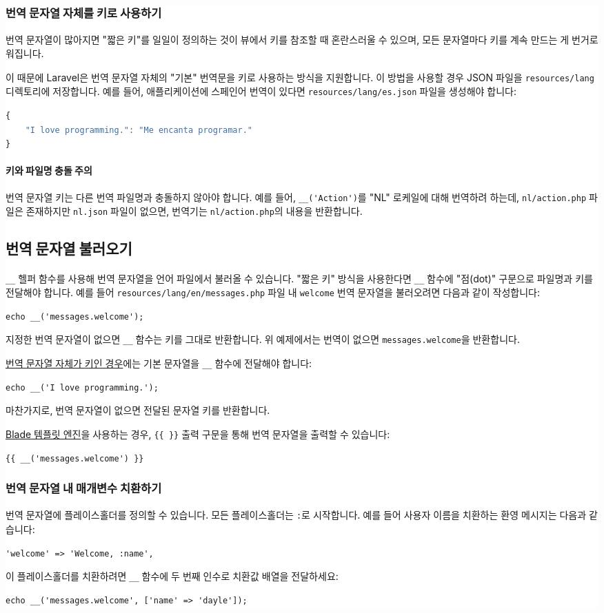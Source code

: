 <a name="using-translation-strings-as-keys"></a>
### 번역 문자열 자체를 키로 사용하기

번역 문자열이 많아지면 "짧은 키"를 일일이 정의하는 것이 뷰에서 키를 참조할 때 혼란스러울 수 있으며, 모든 문자열마다 키를 계속 만드는 게 번거로워집니다.

이 때문에 Laravel은 번역 문자열 자체의 "기본" 번역문을 키로 사용하는 방식을 지원합니다. 이 방법을 사용할 경우 JSON 파일을 `resources/lang` 디렉토리에 저장합니다. 예를 들어, 애플리케이션에 스페인어 번역이 있다면 `resources/lang/es.json` 파일을 생성해야 합니다:

```js
{
    "I love programming.": "Me encanta programar."
}
```

#### 키와 파일명 충돌 주의

번역 문자열 키는 다른 번역 파일명과 충돌하지 않아야 합니다. 예를 들어, `__('Action')`를 "NL" 로케일에 대해 번역하려 하는데, `nl/action.php` 파일은 존재하지만 `nl.json` 파일이 없으면, 번역기는 `nl/action.php`의 내용을 반환합니다.

<a name="retrieving-translation-strings"></a>
## 번역 문자열 불러오기

`__` 헬퍼 함수를 사용해 번역 문자열을 언어 파일에서 불러올 수 있습니다. "짧은 키" 방식을 사용한다면 `__` 함수에 "점(dot)" 구문으로 파일명과 키를 전달해야 합니다. 예를 들어 `resources/lang/en/messages.php` 파일 내 `welcome` 번역 문자열을 불러오려면 다음과 같이 작성합니다:

```
echo __('messages.welcome');
```

지정한 번역 문자열이 없으면 `__` 함수는 키를 그대로 반환합니다. 위 예제에서는 번역이 없으면 `messages.welcome`을 반환합니다.

[번역 문자열 자체가 키인 경우](#using-translation-strings-as-keys)에는 기본 문자열을 `__` 함수에 전달해야 합니다:

```
echo __('I love programming.');
```

마찬가지로, 번역 문자열이 없으면 전달된 문자열 키를 반환합니다.

[Blade 템플릿 엔진](/docs/{{version}}/blade)을 사용하는 경우, `{{ }}` 출력 구문을 통해 번역 문자열을 출력할 수 있습니다:

```
{{ __('messages.welcome') }}
```

<a name="replacing-parameters-in-translation-strings"></a>
### 번역 문자열 내 매개변수 치환하기

번역 문자열에 플레이스홀더를 정의할 수 있습니다. 모든 플레이스홀더는 `:`로 시작합니다. 예를 들어 사용자 이름을 치환하는 환영 메시지는 다음과 같습니다:

```
'welcome' => 'Welcome, :name',
```

이 플레이스홀더를 치환하려면 `__` 함수에 두 번째 인수로 치환값 배열을 전달하세요:

```
echo __('messages.welcome', ['name' => 'dayle']);
```
